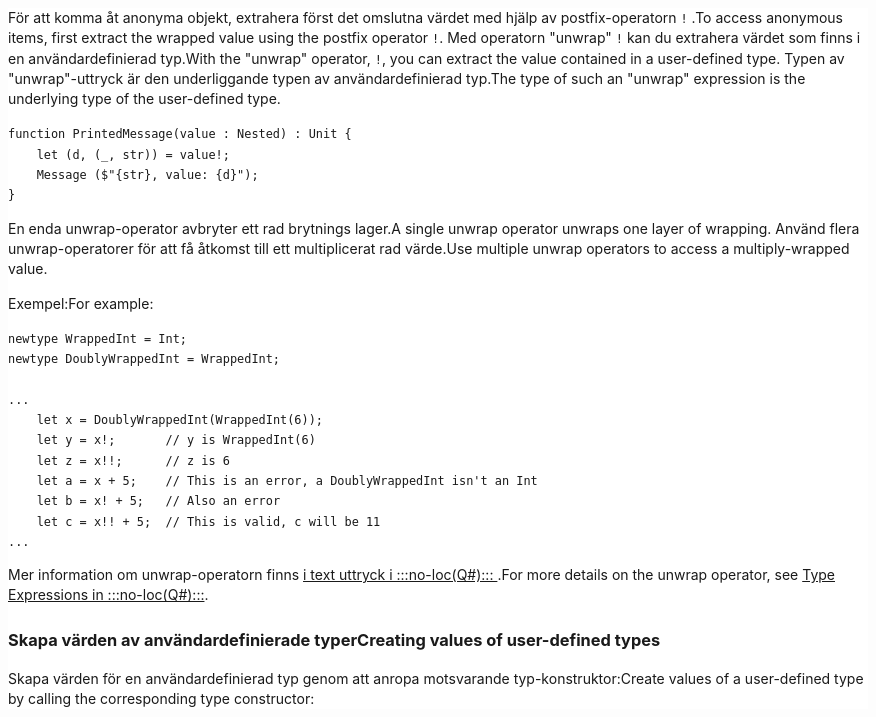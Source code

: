 <span data-ttu-id="2c03b-199">För att komma åt anonyma objekt, extrahera först det omslutna värdet med hjälp av postfix-operatorn `!` .</span><span class="sxs-lookup"><span data-stu-id="2c03b-199">To access anonymous items, first extract the wrapped value using the postfix operator `!`.</span></span>
<span data-ttu-id="2c03b-200">Med operatorn "unwrap" `!` kan du extrahera värdet som finns i en användardefinierad typ.</span><span class="sxs-lookup"><span data-stu-id="2c03b-200">With the "unwrap" operator, `!`, you can extract the value contained in a user-defined type.</span></span>
<span data-ttu-id="2c03b-201">Typen av "unwrap"-uttryck är den underliggande typen av användardefinierad typ.</span><span class="sxs-lookup"><span data-stu-id="2c03b-201">The type of such an "unwrap" expression is the underlying type of the user-defined type.</span></span> 

```qsharp
function PrintedMessage(value : Nested) : Unit {
    let (d, (_, str)) = value!;
    Message ($"{str}, value: {d}");
}
```

<span data-ttu-id="2c03b-202">En enda unwrap-operator avbryter ett rad brytnings lager.</span><span class="sxs-lookup"><span data-stu-id="2c03b-202">A single unwrap operator unwraps one layer of wrapping.</span></span> <span data-ttu-id="2c03b-203">Använd flera unwrap-operatorer för att få åtkomst till ett multiplicerat rad värde.</span><span class="sxs-lookup"><span data-stu-id="2c03b-203">Use multiple unwrap operators to access a multiply-wrapped value.</span></span>

<span data-ttu-id="2c03b-204">Exempel:</span><span class="sxs-lookup"><span data-stu-id="2c03b-204">For example:</span></span>

```qsharp
newtype WrappedInt = Int;
newtype DoublyWrappedInt = WrappedInt;

...
    let x = DoublyWrappedInt(WrappedInt(6));
    let y = x!;       // y is WrappedInt(6)
    let z = x!!;      // z is 6
    let a = x + 5;    // This is an error, a DoublyWrappedInt isn't an Int
    let b = x! + 5;   // Also an error
    let c = x!! + 5;  // This is valid, c will be 11
...
```

<span data-ttu-id="2c03b-205">Mer information om unwrap-operatorn finns [i text uttryck i :::no-loc(Q#)::: ](xref:microsoft.quantum.guide.expressions).</span><span class="sxs-lookup"><span data-stu-id="2c03b-205">For more details on the unwrap operator, see [Type Expressions in :::no-loc(Q#):::](xref:microsoft.quantum.guide.expressions).</span></span>

### <a name="creating-values-of-user-defined-types"></a><span data-ttu-id="2c03b-206">Skapa värden av användardefinierade typer</span><span class="sxs-lookup"><span data-stu-id="2c03b-206">Creating values of user-defined types</span></span>

<span data-ttu-id="2c03b-207">Skapa värden för en användardefinierad typ genom att anropa motsvarande typ-konstruktor:</span><span class="sxs-lookup"><span data-stu-id="2c03b-207">Create values of a user-defined type by calling the corresponding type constructor:</span></span>
